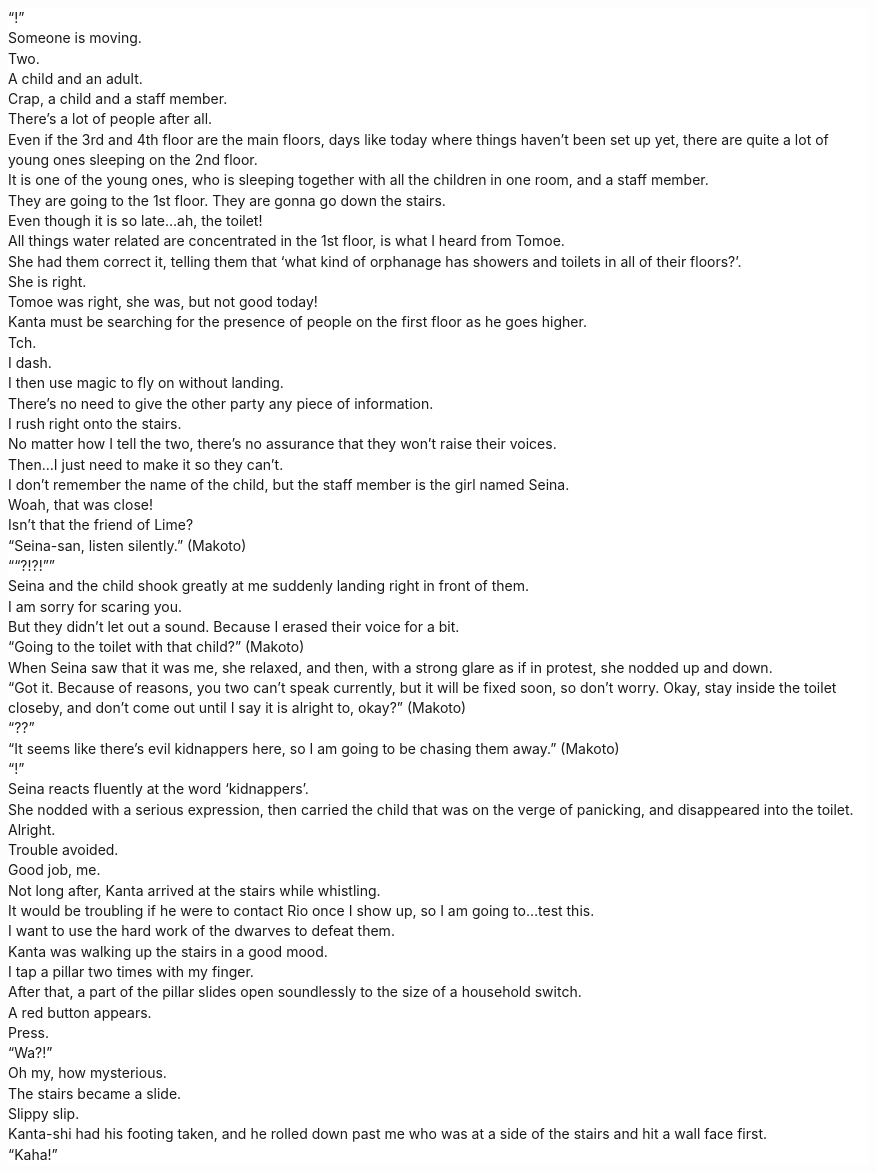 “!” <br/>
Someone is moving.<br/>
Two.<br/>
A child and an adult.<br/>
Crap, a child and a staff member.<br/>
There’s a lot of people after all.<br/>
Even if the 3rd and 4th floor are the main floors, days like today where things haven’t been set up yet, there are quite a lot of young ones sleeping on the 2nd floor.<br/>
It is one of the young ones, who is sleeping together with all the children in one room, and a staff member.<br/>
They are going to the 1st floor. They are gonna go down the stairs.<br/>
Even though it is so late…ah, the toilet! <br/>
All things water related are concentrated in the 1st floor, is what I heard from Tomoe.<br/>
She had them correct it, telling them that ‘what kind of orphanage has showers and toilets in all of their floors?’.<br/>
She is right.<br/>
Tomoe was right, she was, but not good today!<br/>
Kanta must be searching for the presence of people on the first floor as he goes higher.<br/>
Tch.<br/>
I dash.<br/>
I then use magic to fly on without landing.<br/>
There’s no need to give the other party any piece of information.<br/>
I rush right onto the stairs. <br/>
No matter how I tell the two, there’s no assurance that they won’t raise their voices.<br/>
Then…I just need to make it so they can’t.<br/>
I don’t remember the name of the child, but the staff member is the girl named Seina.<br/>
Woah, that was close! <br/>
Isn’t that the friend of Lime?<br/>
“Seina-san, listen silently.” (Makoto)<br/>
““?!?!””<br/>
Seina and the child shook greatly at me suddenly landing right in front of them.<br/>
I am sorry for scaring you. <br/>
But they didn’t let out a sound. Because I erased their voice for a bit.<br/>
“Going to the toilet with that child?” (Makoto)<br/>
When Seina saw that it was me, she relaxed, and then, with a strong glare as if in protest, she nodded up and down.<br/>
“Got it. Because of reasons, you two can’t speak currently, but it will be fixed soon, so don’t worry. Okay, stay inside the toilet closeby, and don’t come out until I say it is alright to, okay?” (Makoto)<br/>
“??”<br/>
“It seems like there’s evil kidnappers here, so I am going to be chasing them away.” (Makoto)<br/>
“!”<br/>
Seina reacts fluently at the word ‘kidnappers’.<br/>
She nodded with a serious expression, then carried the child that was on the verge of panicking, and disappeared into the toilet.<br/>
Alright. <br/>
Trouble avoided.<br/>
Good job, me.<br/>
Not long after, Kanta arrived at the stairs while whistling.<br/>
It would be troubling if he were to contact Rio once I show up, so I am going to…test this.<br/>
I want to use the hard work of the dwarves to defeat them.<br/>
Kanta was walking up the stairs in a good mood.<br/>
I tap a pillar two times with my finger.<br/>
After that, a part of the pillar slides open soundlessly to the size of a household switch.<br/>
A red button appears.<br/>
Press.<br/>
“Wa?!” <br/>
Oh my, how mysterious.<br/>
The stairs became a slide.<br/>
Slippy slip.<br/>
Kanta-shi had his footing taken, and he rolled down past me who was at a side of the stairs and hit a wall face first.<br/>
“Kaha!” <br/>